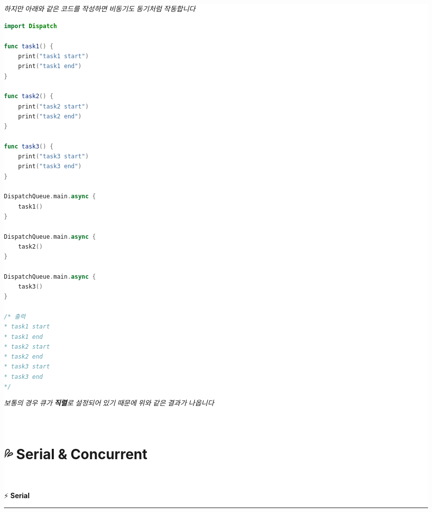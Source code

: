 *하지만 아래와 같은 코드를 작성하면 비동기도 동기처럼 작동합니다*

```swift
import Dispatch

func task1() {
    print("task1 start")
    print("task1 end")
}

func task2() {
    print("task2 start")
    print("task2 end")
}

func task3() {
    print("task3 start")
    print("task3 end")
}

DispatchQueue.main.async {
    task1()
}

DispatchQueue.main.async {
    task2()
}

DispatchQueue.main.async {
    task3()
}

/* 출력
* task1 start
* task1 end
* task2 start
* task2 end
* task3 start
* task3 end
*/
```

*보통의 경우 큐가 **직렬**로 설정되어 있기 때문에 위와 같은 결과가 나옵니다*

<br>

# 💦 **Serial & Concurrent**

<br>
<aside>

⚡ **Serial**

---